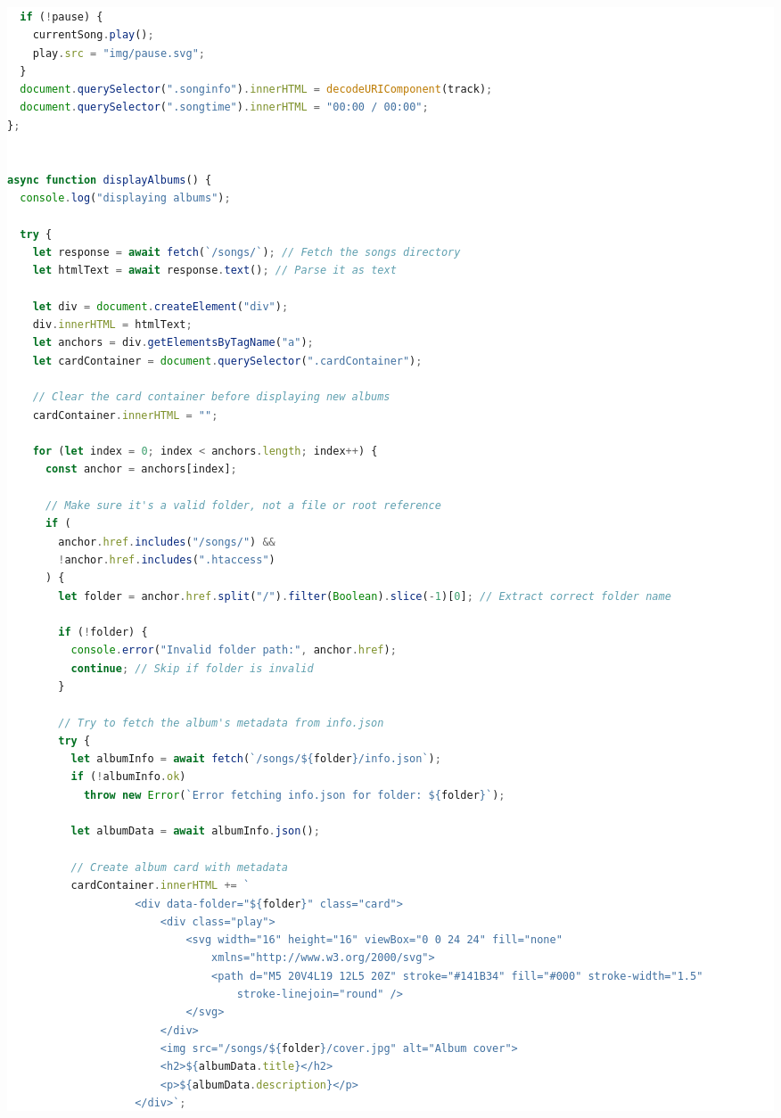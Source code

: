```js
  if (!pause) {
    currentSong.play();
    play.src = "img/pause.svg";
  }
  document.querySelector(".songinfo").innerHTML = decodeURIComponent(track);
  document.querySelector(".songtime").innerHTML = "00:00 / 00:00";
};


async function displayAlbums() {
  console.log("displaying albums");

  try {
    let response = await fetch(`/songs/`); // Fetch the songs directory
    let htmlText = await response.text(); // Parse it as text

    let div = document.createElement("div");
    div.innerHTML = htmlText;
    let anchors = div.getElementsByTagName("a");
    let cardContainer = document.querySelector(".cardContainer");

    // Clear the card container before displaying new albums
    cardContainer.innerHTML = "";

    for (let index = 0; index < anchors.length; index++) {
      const anchor = anchors[index];

      // Make sure it's a valid folder, not a file or root reference
      if (
        anchor.href.includes("/songs/") &&
        !anchor.href.includes(".htaccess")
      ) {
        let folder = anchor.href.split("/").filter(Boolean).slice(-1)[0]; // Extract correct folder name

        if (!folder) {
          console.error("Invalid folder path:", anchor.href);
          continue; // Skip if folder is invalid
        }

        // Try to fetch the album's metadata from info.json
        try {
          let albumInfo = await fetch(`/songs/${folder}/info.json`);
          if (!albumInfo.ok)
            throw new Error(`Error fetching info.json for folder: ${folder}`);

          let albumData = await albumInfo.json();

          // Create album card with metadata
          cardContainer.innerHTML += `
                    <div data-folder="${folder}" class="card">
                        <div class="play">
                            <svg width="16" height="16" viewBox="0 0 24 24" fill="none"
                                xmlns="http://www.w3.org/2000/svg">
                                <path d="M5 20V4L19 12L5 20Z" stroke="#141B34" fill="#000" stroke-width="1.5"
                                    stroke-linejoin="round" />
                            </svg>
                        </div>
                        <img src="/songs/${folder}/cover.jpg" alt="Album cover">
                        <h2>${albumData.title}</h2>
                        <p>${albumData.description}</p>
                    </div>`;
```
